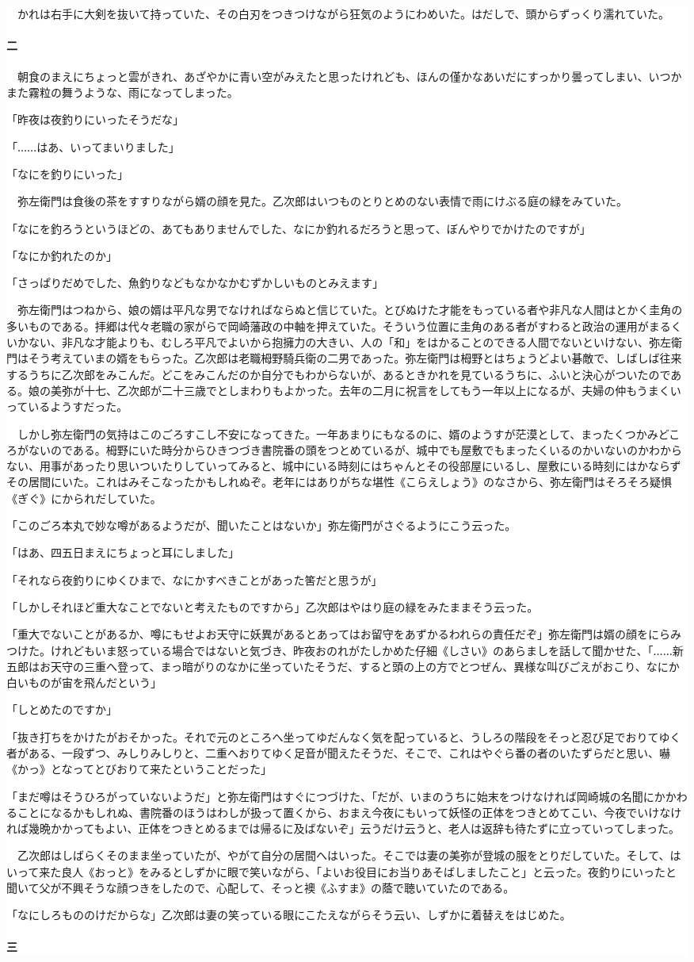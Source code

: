 　かれは右手に大剣を抜いて持っていた、その白刃をつきつけながら狂気のようにわめいた。はだしで、頭からずっくり濡れていた。



#### 二




　朝食のまえにちょっと雲がきれ、あざやかに青い空がみえたと思ったけれども、ほんの僅かなあいだにすっかり曇ってしまい、いつかまた霧粒の舞うような、雨になってしまった。

「昨夜は夜釣りにいったそうだな」

「……はあ、いってまいりました」

「なにを釣りにいった」

　弥左衛門は食後の茶をすすりながら婿の顔を見た。乙次郎はいつものとりとめのない表情で雨にけぶる庭の緑をみていた。

「なにを釣ろうというほどの、あてもありませんでした、なにか釣れるだろうと思って、ぼんやりでかけたのですが」

「なにか釣れたのか」

「さっぱりだめでした、魚釣りなどもなかなかむずかしいものとみえます」

　弥左衛門はつねから、娘の婿は平凡な男でなければならぬと信じていた。とびぬけた才能をもっている者や非凡な人間はとかく圭角の多いものである。拝郷は代々老職の家がらで岡崎藩政の中軸を押えていた。そういう位置に圭角のある者がすわると政治の運用がまるくいかない、非凡な才能よりも、むしろ平凡でよいから抱擁力の大きい、人の「和」をはかることのできる人間でないといけない、弥左衛門はそう考えていまの婿をもらった。乙次郎は老職栂野騎兵衛の二男であった。弥左衛門は栂野とはちょうどよい碁敵で、しばしば往来するうちに乙次郎をみこんだ。どこをみこんだのか自分でもわからないが、あるときかれを見ているうちに、ふいと決心がついたのである。娘の美弥が十七、乙次郎が二十三歳でとしまわりもよかった。去年の二月に祝言をしてもう一年以上になるが、夫婦の仲もうまくいっているようすだった。

　しかし弥左衛門の気持はこのごろすこし不安になってきた。一年あまりにもなるのに、婿のようすが茫漠として、まったくつかみどころがないのである。栂野にいた時分からひきつづき書院番の頭をつとめているが、城中でも屋敷でもまったくいるのかいないのかわからない、用事があったり思いついたりしていってみると、城中にいる時刻にはちゃんとその役部屋にいるし、屋敷にいる時刻にはかならずその居間にいた。これはみそこなったかもしれぬぞ。老年にはありがちな堪性《こらえしょう》のなさから、弥左衛門はそろそろ疑惧《ぎぐ》にかられだしていた。

「このごろ本丸で妙な噂があるようだが、聞いたことはないか」弥左衛門がさぐるようにこう云った。

「はあ、四五日まえにちょっと耳にしました」

「それなら夜釣りにゆくひまで、なにかすべきことがあった筈だと思うが」

「しかしそれほど重大なことでないと考えたものですから」乙次郎はやはり庭の緑をみたままそう云った。

「重大でないことがあるか、噂にもせよお天守に妖異があるとあってはお留守をあずかるわれらの責任だぞ」弥左衛門は婿の顔をにらみつけた。けれどもいま怒っている場合ではないと気づき、昨夜おのれがたしかめた仔細《しさい》のあらましを話して聞かせた、「……新五郎はお天守の三重へ登って、まっ暗がりのなかに坐っていたそうだ、すると頭の上の方でとつぜん、異様な叫びごえがおこり、なにか白いものが宙を飛んだという」

「しとめたのですか」

「抜き打ちをかけたがおそかった。それで元のところへ坐ってゆだんなく気を配っていると、うしろの階段をそっと忍び足でおりてゆく者がある、一段ずつ、みしりみしりと、二重へおりてゆく足音が聞えたそうだ、そこで、これはやぐら番の者のいたずらだと思い、嚇《かっ》となってとびおりて来たということだった」

「まだ噂はそうひろがっていないようだ」と弥左衛門はすぐにつづけた、「だが、いまのうちに始末をつけなければ岡崎城の名聞にかかわることになるかもしれぬ、書院番のほうはわしが扱って置くから、おまえ今夜にもいって妖怪の正体をつきとめてこい、今夜でいけなければ幾晩かかってもよい、正体をつきとめるまでは帰るに及ばないぞ」云うだけ云うと、老人は返辞も待たずに立っていってしまった。

　乙次郎はしばらくそのまま坐っていたが、やがて自分の居間へはいった。そこでは妻の美弥が登城の服をとりだしていた。そして、はいって来た良人《おっと》をみるとしずかに眼で笑いながら、「よいお役目にお当りあそばしましたこと」と云った。夜釣りにいったと聞いて父が不興そうな顔つきをしたので、心配して、そっと襖《ふすま》の蔭で聴いていたのである。

「なにしろもののけだからな」乙次郎は妻の笑っている眼にこたえながらそう云い、しずかに着替えをはじめた。



#### 三



